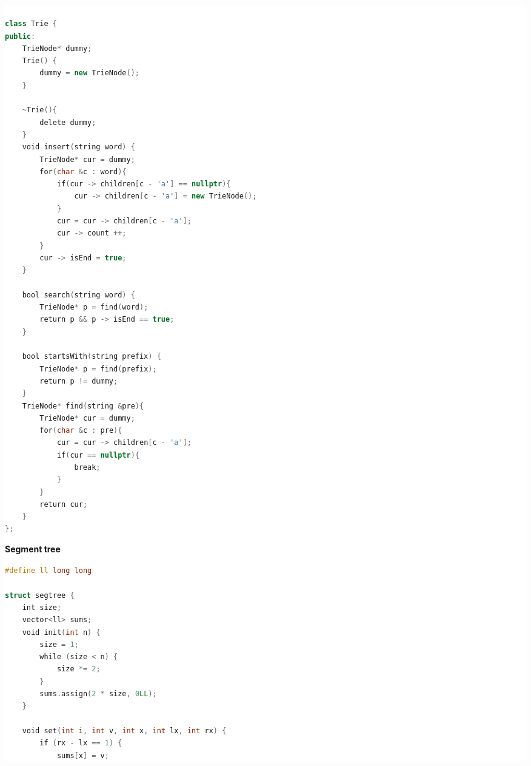 ```cpp
​
class Trie {
public:
    TrieNode* dummy;
    Trie() {
        dummy = new TrieNode();
    }
​
    ~Trie(){
        delete dummy;
    }
    void insert(string word) {
        TrieNode* cur = dummy;
        for(char &c : word){
            if(cur -> children[c - 'a'] == nullptr){
                cur -> children[c - 'a'] = new TrieNode();
            }
            cur = cur -> children[c - 'a'];
            cur -> count ++;
        }
        cur -> isEnd = true;
    }
​
    bool search(string word) {
        TrieNode* p = find(word);
        return p && p -> isEnd == true;
    }
​
    bool startsWith(string prefix) {
        TrieNode* p = find(prefix);
        return p != dummy;
    }
    TrieNode* find(string &pre){
        TrieNode* cur = dummy;
        for(char &c : pre){
            cur = cur -> children[c - 'a'];
            if(cur == nullptr){
                break;
            }
        }
        return cur;
    }
};
```

**Segment tree**

```cpp
#define ll long long
​
struct segtree {
    int size;
    vector<ll> sums;
    void init(int n) {
        size = 1;
        while (size < n) {
            size *= 2;
        }
        sums.assign(2 * size, 0LL);
    }
    
    void set(int i, int v, int x, int lx, int rx) {
        if (rx - lx == 1) {
            sums[x] = v;
```